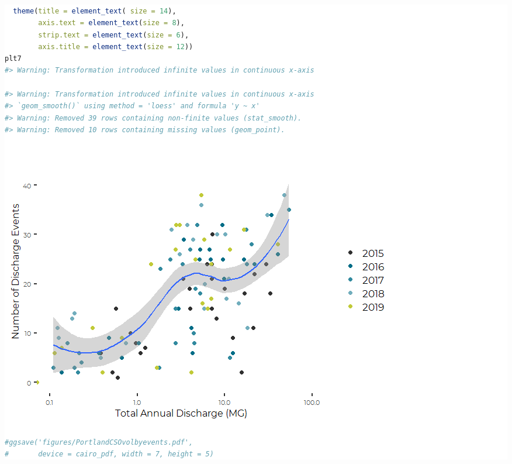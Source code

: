 ``` r
  theme(title = element_text( size = 14),
        axis.text = element_text(size = 8), 
        strip.text = element_text(size = 6),
        axis.title = element_text(size = 12))
plt7
#> Warning: Transformation introduced infinite values in continuous x-axis

#> Warning: Transformation introduced infinite values in continuous x-axis
#> `geom_smooth()` using method = 'loess' and formula 'y ~ x'
#> Warning: Removed 39 rows containing non-finite values (stat_smooth).
#> Warning: Removed 10 rows containing missing values (geom_point).
```

![](Portland_CSO_Graphics_files/figure-gfm/unnamed-chunk-4-1.png)

``` r
#ggsave('figures/PortlandCSOvolbyevents.pdf',
#       device = cairo_pdf, width = 7, height = 5)
```
